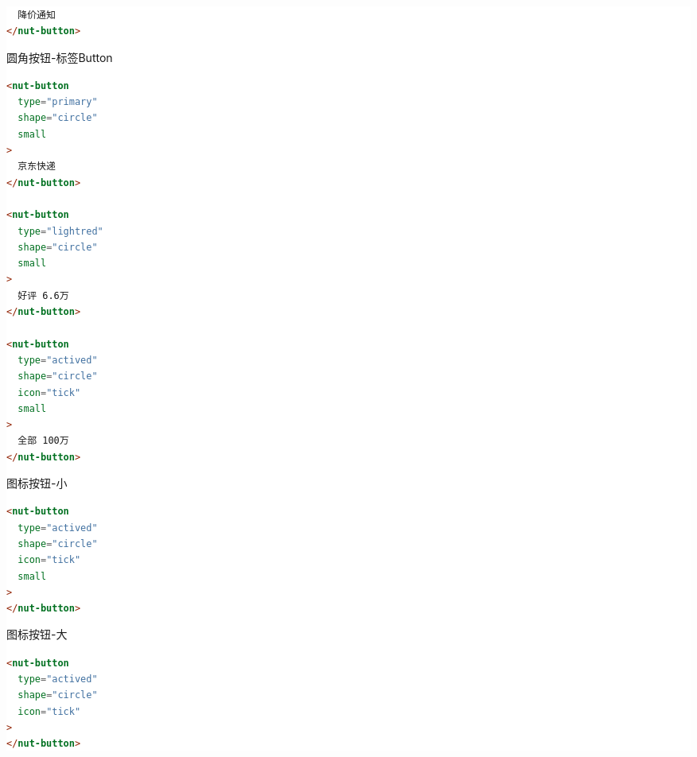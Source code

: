 ```html
  降价通知
</nut-button>
```

圆角按钮-标签Button

```html
<nut-button
  type="primary" 
  shape="circle" 
  small
>
  京东快递
</nut-button>

<nut-button 
  type="lightred" 
  shape="circle" 
  small
>
  好评 6.6万
</nut-button>

<nut-button 
  type="actived" 
  shape="circle" 
  icon="tick" 
  small
>
  全部 100万
</nut-button>
```

图标按钮-小

```html 
<nut-button 
  type="actived" 
  shape="circle" 
  icon="tick" 
  small
>
</nut-button>
```

图标按钮-大

```html 
<nut-button 
  type="actived" 
  shape="circle" 
  icon="tick"
>
</nut-button>
```
